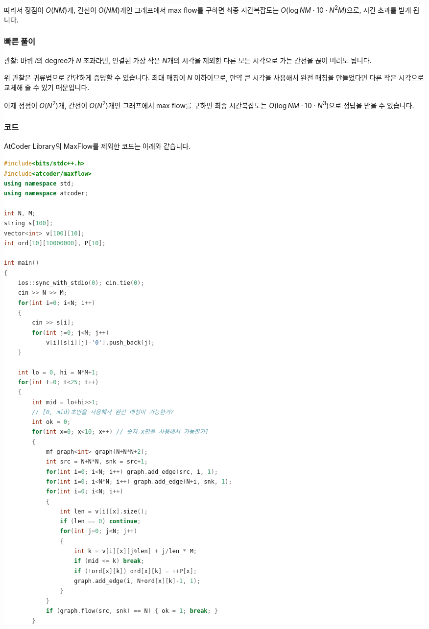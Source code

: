 따라서 정점이 $O(NM)$개, 간선이 $O(NM)$개인 그래프에서 max flow를 구하면 최종 시간복잡도는 $O(\log NM \cdot 10 \cdot N^2M)$으로, 시간 초과를 받게 됩니다.

### 빠른 풀이

관찰: 바퀴 $i$의 degree가 $N$ 초과라면, 연결된 가장 작은 $N$개의 시각을 제외한 다른 모든 시각으로 가는 간선을 끊어 버려도 됩니다.

위 관찰은 귀류법으로 간단하게 증명할 수 있습니다. 최대 매칭이 $N$ 이하이므로, 만약 큰 시각을 사용해서 완전 매칭을 만들었다면 다른 작은 시각으로 교체해 줄 수 있기 때문입니다.

이제 정점이 $O(N^2)$개, 간선이 $O(N^2)$개인 그래프에서 max flow를 구하면 최종 시간복잡도는 $O(\log NM \cdot 10 \cdot N^3)$으로 정답을 받을 수 있습니다.

### 코드

AtCoder Library의 MaxFlow를 제외한 코드는 아래와 같습니다.

```cpp
#include<bits/stdc++.h>
#include<atcoder/maxflow>
using namespace std;
using namespace atcoder;

int N, M;
string s[100];
vector<int> v[100][10];
int ord[10][10000000], P[10];

int main()
{
	ios::sync_with_stdio(0); cin.tie(0);
	cin >> N >> M;
	for(int i=0; i<N; i++)
	{
		cin >> s[i];
		for(int j=0; j<M; j++)
			v[i][s[i][j]-'0'].push_back(j);
	}

	int lo = 0, hi = N*M+1;
	for(int t=0; t<25; t++)
	{
		int mid = lo+hi>>1;
		// [0, mid)초만을 사용해서 완전 매칭이 가능한가?
		int ok = 0;
		for(int x=0; x<10; x++) // 숫자 x만을 사용해서 가능한가?
		{
			mf_graph<int> graph(N+N*N+2);
			int src = N+N*N, snk = src+1;
			for(int i=0; i<N; i++) graph.add_edge(src, i, 1);
			for(int i=0; i<N*N; i++) graph.add_edge(N+i, snk, 1);
			for(int i=0; i<N; i++)
			{
				int len = v[i][x].size();
				if (len == 0) continue;
				for(int j=0; j<N; j++)
				{
					int k = v[i][x][j%len] + j/len * M;
					if (mid <= k) break;
					if (!ord[x][k]) ord[x][k] = ++P[x];
					graph.add_edge(i, N+ord[x][k]-1, 1);
				}
			}
			if (graph.flow(src, snk) == N) { ok = 1; break; }
		}
```
